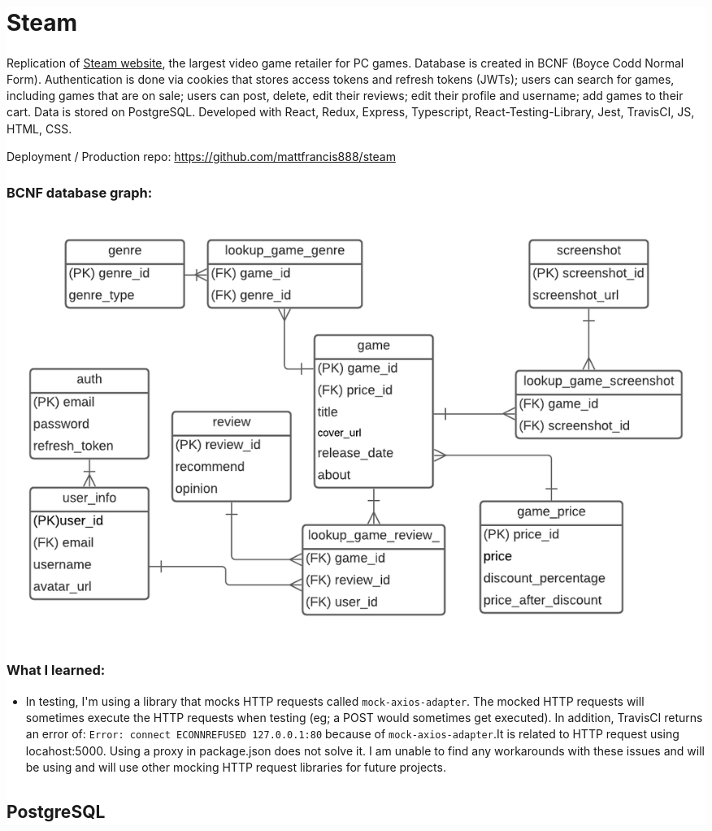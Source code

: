 # Steam

Replication of [Steam website](https://store.steampowered.com/), the largest video game retailer for PC games. Database is created in BCNF (Boyce Codd Normal Form). Authentication is done via cookies that stores access tokens and refresh tokens (JWTs); users can search for games, including games that are on sale; users can post, delete, edit their reviews; edit their profile and username; add games to their cart. Data is stored on PostgreSQL. Developed with React, Redux, Express, Typescript, React-Testing-Library, Jest, TravisCI, JS, HTML, CSS.

Deployment / Production repo: https://github.com/mattfrancis888/steam

### BCNF database graph:

<img src="readmeImg/steamDiagram.png"/>

### What I learned:

-   In testing, I'm using a library that mocks HTTP requests called `mock-axios-adapter`. The mocked HTTP requests will sometimes execute the HTTP requests when testing (eg; a POST would sometimes get executed). In addition, TravisCI returns an error of: `Error: connect ECONNREFUSED 127.0.0.1:80` because of `mock-axios-adapter`.It is related to HTTP request using locahost:5000. Using a proxy in package.json does not solve it. I am unable to find any workarounds with these issues and will be using and will use other mocking HTTP request libraries for future projects.

## PostgreSQL
